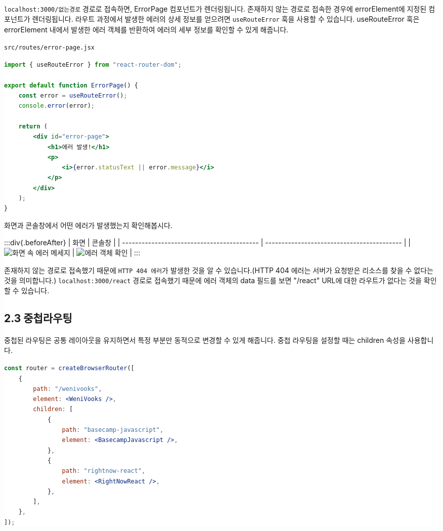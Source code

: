 `localhost:3000/없는경로` 경로로 접속하면, ErrorPage 컴포넌트가 렌더링됩니다. 존재하지 않는 경로로 접속한 경우에 errorElement에 지정된 컴포넌트가 렌더링됩니다. 라우트 과정에서 발생한 에러의 상세 정보를 얻으려면 `useRouteError` 훅을 사용할 수 있습니다. useRouteError 훅은 errorElement 내에서 발생한 에러 객체를 반환하여 에러의 세부 정보를 확인할 수 있게 해줍니다.

 `src/routes/error-page.jsx`

```jsx
import { useRouteError } from "react-router-dom";

export default function ErrorPage() {
    const error = useRouteError();
    console.error(error);

    return (
        <div id="error-page">
		    <h1>에러 발생!</h1>
            <p>
                <i>{error.statusText || error.message}</i>
            </p>
        </div>
    );
}
```

화면과 콘솔창에서 어떤 에러가 발생했는지 확인해봅시다. 

:::div{.beforeAfter}
| 화면 | 콘솔창 |
| ------------------------------------------ | ------------------------------------------ |
| ![화면 속 에러 메세지](/images/basecamp-react/chapter03-5/chapter03-5-1.png) | ![에러 객체 확인](/images/basecamp-react/chapter03-5/chapter03-5-2.png) |
:::

존재하지 않는 경로로 접속했기 때문에 `HTTP 404 에러`가 발생한 것을 알 수 있습니다.(HTTP 404 에러는 서버가 요청받은 리소스를 찾을 수 없다는 것을 의미합니다.) `localhost:3000/react` 경로로 접속했기 때문에 에러 객체의 data 필드를 보면 "/react" URL에 대한 라우트가 없다는 것을 확인할 수 있습니다.

## 2.3 중첩라우팅
중첩된 라우팅은 공통 레이아웃을 유지하면서 특정 부분만 동적으로 변경할 수 있게 해줍니다. 중첩 라우팅을 설정할 때는 children 속성을 사용합니다.

```jsx
const router = createBrowserRouter([
    {
        path: "/wenivooks",
        element: <WeniVooks />,
        children: [
            {
                path: "basecamp-javascript",
                element: <BasecampJavascript />,
            },
            {
                path: "rightnow-react",
                element: <RightNowReact />,
            },
        ],
    },
]);
```
